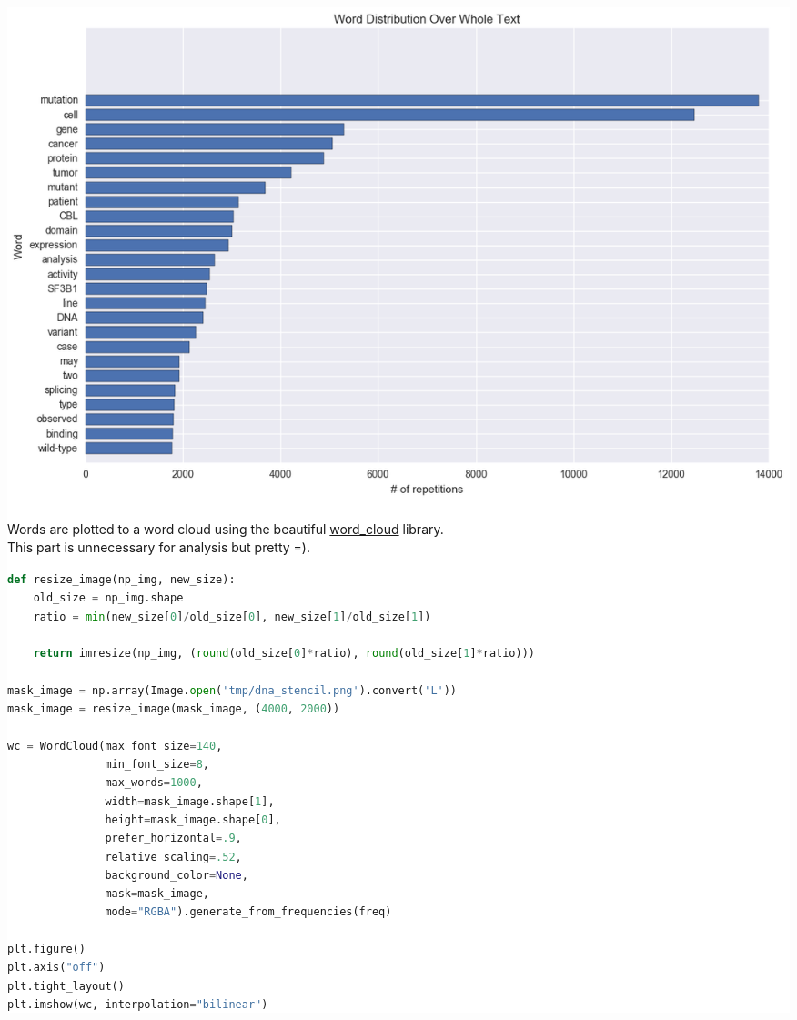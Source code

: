 
![png](output_35_0.png)


Words are plotted to a word cloud using the beautiful [word_cloud](https://github.com/amueller/word_cloud) library.  
This part is unnecessary for analysis but pretty =).


```python
def resize_image(np_img, new_size):
    old_size = np_img.shape
    ratio = min(new_size[0]/old_size[0], new_size[1]/old_size[1])
    
    return imresize(np_img, (round(old_size[0]*ratio), round(old_size[1]*ratio)))

mask_image = np.array(Image.open('tmp/dna_stencil.png').convert('L'))
mask_image = resize_image(mask_image, (4000, 2000))

wc = WordCloud(max_font_size=140,
               min_font_size=8,
               max_words=1000,
               width=mask_image.shape[1], 
               height=mask_image.shape[0],
               prefer_horizontal=.9,
               relative_scaling=.52,
               background_color=None,
               mask=mask_image,
               mode="RGBA").generate_from_frequencies(freq)

plt.figure()
plt.axis("off")
plt.tight_layout()
plt.imshow(wc, interpolation="bilinear")
```
